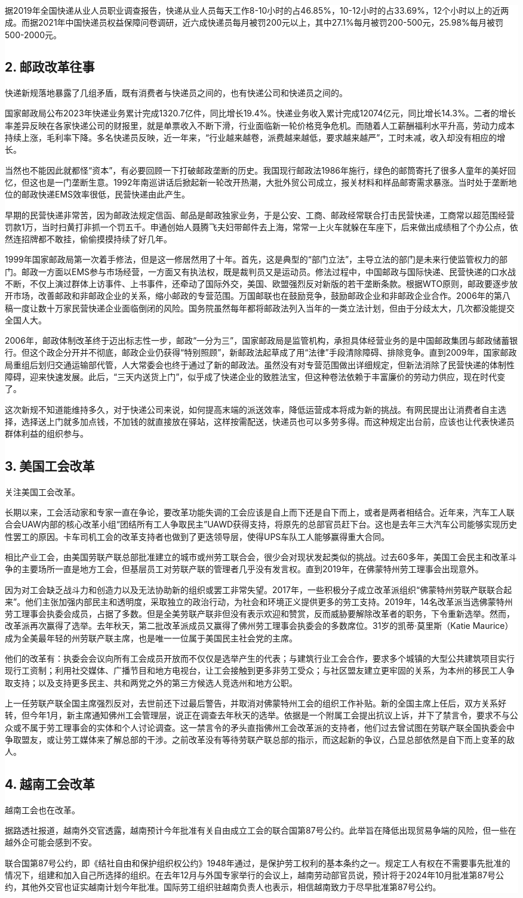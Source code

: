 据2019年全国快递从业人员职业调查报告，快递从业人员每天工作8-10小时的占46.85%，10-12小时的占33.69%，12个小时以上的近两成。而据2021年中国快递员权益保障问卷调研，近六成快递员每月被罚200元以上，其中27.1%每月被罚200-500元，25.98%每月被罚500-2000元。

## 2. 邮政改革往事 

快递新规落地暴露了几组矛盾，既有消费者与快递员之间的，也有快递公司和快递员之间的。

国家邮政局公布2023年快递业务累计完成1320.7亿件，同比增长19.4%。快递业务收入累计完成12074亿元，同比增长14.3%。二者的增长率差异反映在各家快递公司的财报里，就是单票收入不断下滑，行业面临新一轮价格竞争危机。而随着人工薪酬福利水平升高，劳动力成本持续上涨，毛利率下降。多名快递员反映，近一年来，“行业越来越卷，派费越来越低，要求越来越严”，工时未减，收入却没有相应的增长。

当然也不能因此就都怪“资本”，有必要回顾一下打破邮政垄断的历史。我国现行邮政法1986年施行，绿色的邮筒寄托了很多人童年的美好回忆，但这也是一门垄断生意。1992年南巡讲话后掀起新一轮改开热潮，大批外贸公司成立，报关材料和样品邮寄需求暴涨。当时处于垄断地位的邮政快递EMS效率很低，民营快递由此产生。

早期的民营快递非常苦，因为邮政法规定信函、邮品是邮政独家业务，于是公安、工商、邮政经常联合打击民营快递，工商常以超范围经营罚款1万，当时扫黄打非抓一个罚五千。申通创始人聂腾飞夫妇带邮件去上海，常常一上火车就躲在车座下，后来做出成绩租了个办公点，依然连招牌都不敢挂，偷偷摸摸持续了好几年。

1999年国家邮政局第一次着手修法，但是这一修居然用了十年。首先，这是典型的“部门立法”，主导立法的部门是未来行使监管权力的部门。邮政一方面以EMS参与市场经营，一方面又有执法权，既是裁判员又是运动员。修法过程中，中国邮政与国际快递、民营快递的口水战不断，不仅上演过群体上访事件、上书事件，还牵动了国际外交，美国、欧盟强烈反对新版的若干垄断条款。根据WTO原则，邮政要逐步放开市场，改善邮政和非邮政企业的关系，缩小邮政的专营范围。万国邮联也在鼓励竞争，鼓励邮政企业和非邮政企业合作。2006年的第八稿一度让数十万家民营快递企业面临倒闭的风险。国务院虽然每年都将邮政法列入当年的一类立法计划，但由于分歧太大，几次都没能提交全国人大。

2006年，邮政体制改革终于迈出标志性一步，邮政“一分为三”，国家邮政局是监管机构，承担具体经营业务的是中国邮政集团与邮政储蓄银行。但这个政企分开并不彻底，邮政企业仍获得“特别照顾”，新邮政法起草成了用“法律”手段清除障碍、排除竞争。直到2009年，国家邮政局重组后划归交通运输部代管，人大常委会也终于通过了新的邮政法。虽然没有对专营范围做出详细规定，但新法消除了民营快递的体制性障碍，迎来快速发展。此后，“三天内送货上门”，似乎成了快递企业的致胜法宝，但这种卷法依赖于丰富廉价的劳动力供应，现在时代变了。

这次新规不知道能维持多久，对于快递公司来说，如何提高末端的派送效率，降低运营成本将成为新的挑战。有网民提出让消费者自主选择，选择送上门就多加点钱，不加钱的就直接放在驿站，这样按需配送，快递员也可以多劳多得。而这种规定出台前，应该也让代表快递员群体利益的组织参与。

## 3. 美国工会改革

关注美国工会改革。

长期以来，工会活动家和专家一直在争论，要改革功能失调的工会应该是自上而下还是自下而上，或者是两者相结合。近年来，汽车工人联合会UAW内部的核心改革小组“团结所有工人争取民主”UAWD获得支持，将原先的总部官员赶下台。这也是去年三大汽车公司能够实现历史性罢工的原因。卡车司机工会的改革支持者也做到了更迭领导层，使得UPS车队工人能够赢得重大合同。

相比产业工会，由美国劳联产联总部批准建立的城市或州劳工联合会，很少会对现状发起类似的挑战。过去60多年，美国工会民主和改革斗争的主要场所一直是地方工会，但基层员工对劳联产联的管理者几乎没有发言权。直到2019年，在佛蒙特州劳工理事会出现意外。

因为对工会缺乏战斗力和创造力以及无法协助新的组织或罢工非常失望。2017年，一些积极分子成立改革派组织“佛蒙特州劳联产联联合起来”。他们主张加强内部民主和透明度，采取独立的政治行动，为社会和环境正义提供更多的劳工支持。2019年，14名改革派当选佛蒙特州劳工理事会执委会成员，占据了多数。但是全美劳联产联非但没有表示欢迎和赞赏，反而威胁要解除改革者的职务，下令重新选举。然而，改革派再次赢得了选举。去年秋天，第二批改革派成员又赢得了佛州劳工理事会执委会的多数席位。31岁的凯蒂·莫里斯（Katie Maurice）成为全美最年轻的州劳联产联主席，也是唯一一位属于美国民主社会党的主席。

他们的改革有：执委会会议向所有工会成员开放而不仅仅是选举产生的代表；与建筑行业工会合作，要求多个城镇的大型公共建筑项目实行现行工资制；利用社交媒体、广播节目和地方电视台，让工会接触到更多非劳工受众；与社区盟友建立更牢固的关系，为本州的移民工人争取支持；以及支持更多民主、共和两党之外的第三方候选人竞选州和地方公职。

上一任劳联产联全国主席强烈反对，去世前还下过最后警告，并取消对佛蒙特州工会的组织工作补贴。新的全国主席上任后，双方关系好转，但今年1月，新主席通知佛州工会管理层，说正在调查去年秋天的选举。依据是一个附属工会提出抗议上诉，并下了禁言令，要求不与公众或不属于劳工理事会的实体和个人讨论调查。这一禁言令的矛头直指佛州工会改革派的支持者，他们过去曾试图在劳联产联全国执委会中争取盟友，或让劳工媒体来了解总部的干涉。之前改革没有等待劳联产联总部的指示，而这起新的争议，凸显总部依然是自下而上变革的敌人。

## 4. 越南工会改革

越南工会也在改革。

据路透社报道，越南外交官透露，越南预计今年批准有关自由成立工会的联合国第87号公约。此举旨在降低出现贸易争端的风险，但一些在越外企可能会感到不安。

联合国第87号公约，即《结社自由和保护组织权公约》1948年通过，是保护劳工权利的基本条约之一。规定工人有权在不需要事先批准的情况下，组建和加入自己所选择的组织。在去年12月与外国专家举行的会议上，越南劳动部官员说，预计将于2024年10月批准第87号公约，其他外交官也证实越南计划今年批准。国际劳工组织驻越南负责人也表示，相信越南致力于尽早批准第87号公约。
